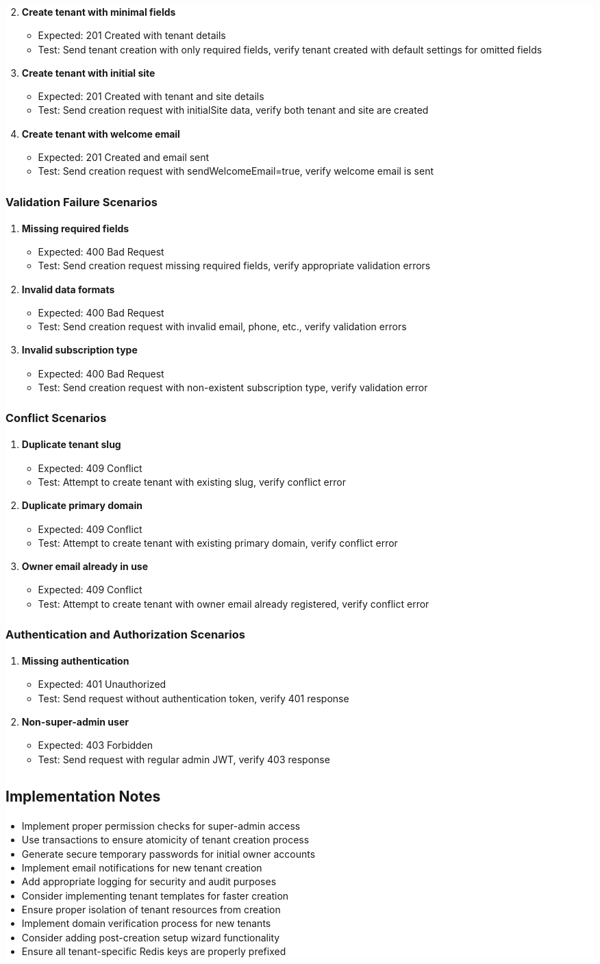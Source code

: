 2. **Create tenant with minimal fields**
   - Expected: 201 Created with tenant details
   - Test: Send tenant creation with only required fields, verify tenant created with default settings for omitted fields

3. **Create tenant with initial site**
   - Expected: 201 Created with tenant and site details
   - Test: Send creation request with initialSite data, verify both tenant and site are created

4. **Create tenant with welcome email**
   - Expected: 201 Created and email sent
   - Test: Send creation request with sendWelcomeEmail=true, verify welcome email is sent

### Validation Failure Scenarios

1. **Missing required fields**
   - Expected: 400 Bad Request
   - Test: Send creation request missing required fields, verify appropriate validation errors

2. **Invalid data formats**
   - Expected: 400 Bad Request
   - Test: Send creation request with invalid email, phone, etc., verify validation errors

3. **Invalid subscription type**
   - Expected: 400 Bad Request
   - Test: Send creation request with non-existent subscription type, verify validation error

### Conflict Scenarios

1. **Duplicate tenant slug**
   - Expected: 409 Conflict
   - Test: Attempt to create tenant with existing slug, verify conflict error

2. **Duplicate primary domain**
   - Expected: 409 Conflict
   - Test: Attempt to create tenant with existing primary domain, verify conflict error

3. **Owner email already in use**
   - Expected: 409 Conflict
   - Test: Attempt to create tenant with owner email already registered, verify conflict error

### Authentication and Authorization Scenarios

1. **Missing authentication**
   - Expected: 401 Unauthorized
   - Test: Send request without authentication token, verify 401 response

2. **Non-super-admin user**
   - Expected: 403 Forbidden
   - Test: Send request with regular admin JWT, verify 403 response

## Implementation Notes

- Implement proper permission checks for super-admin access
- Use transactions to ensure atomicity of tenant creation process
- Generate secure temporary passwords for initial owner accounts
- Implement email notifications for new tenant creation
- Add appropriate logging for security and audit purposes
- Consider implementing tenant templates for faster creation
- Ensure proper isolation of tenant resources from creation
- Implement domain verification process for new tenants
- Consider adding post-creation setup wizard functionality
- Ensure all tenant-specific Redis keys are properly prefixed
